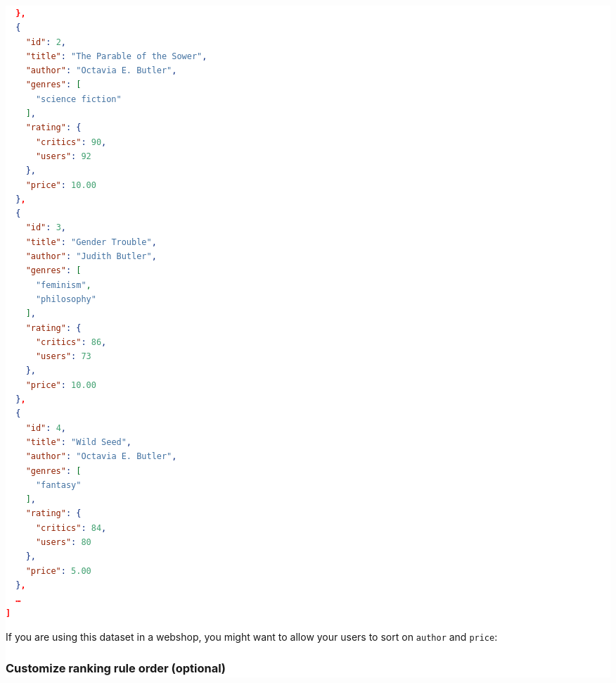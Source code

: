 ```json
  },
  {
    "id": 2,
    "title": "The Parable of the Sower",
    "author": "Octavia E. Butler",
    "genres": [
      "science fiction"
    ],
    "rating": {
      "critics": 90,
      "users": 92
    },
    "price": 10.00
  },
  {
    "id": 3,
    "title": "Gender Trouble",
    "author": "Judith Butler",
    "genres": [
      "feminism",
      "philosophy"
    ],
    "rating": {
      "critics": 86,
      "users": 73
    },
    "price": 10.00
  },
  {
    "id": 4,
    "title": "Wild Seed",
    "author": "Octavia E. Butler",
    "genres": [
      "fantasy"
    ],
    "rating": {
      "critics": 84,
      "users": 80
    },
    "price": 5.00
  },
  …
]
```

If you are using this dataset in a webshop, you might want to allow your users to sort on `author` and `price`:

<CodeSamples id="sorting_guide_update_sortable_attributes_1" />

### Customize ranking rule order (optional)

